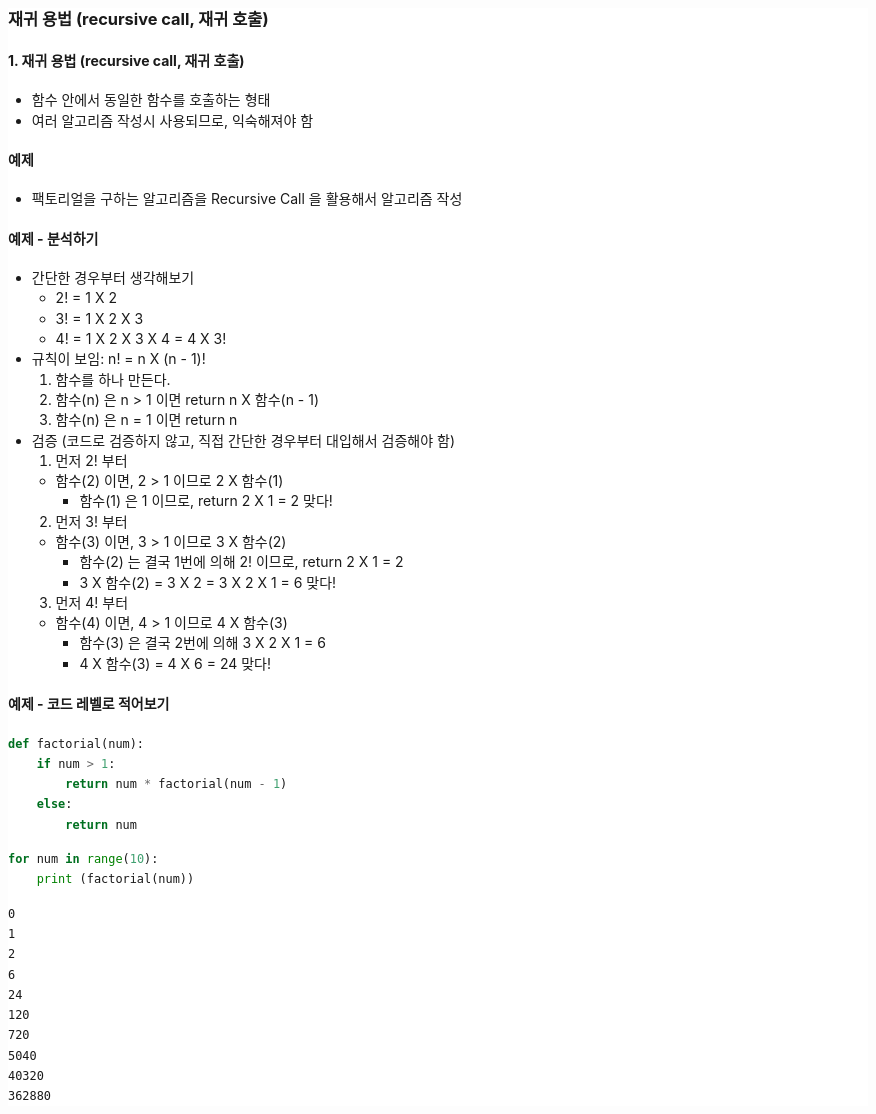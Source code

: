 ### 재귀 용법 (recursive call, 재귀 호출)

#### 1. 재귀 용법 (recursive call, 재귀 호출)
* 함수 안에서 동일한 함수를 호출하는 형태
* 여러 알고리즘 작성시 사용되므로, 익숙해져야 함

#### 예제
- 팩토리얼을 구하는 알고리즘을 Recursive Call 을 활용해서 알고리즘 작성

#### 예제 - 분석하기
- 간단한 경우부터 생각해보기
  * 2! = 1 X 2
  * 3! = 1 X 2 X 3
  * 4! = 1 X 2 X 3 X 4 = 4 X 3!
- 규칙이 보임: n! = n X (n - 1)!
  1. 함수를 하나 만든다.
  2. 함수(n) 은 n > 1 이면 return n X 함수(n - 1)
  3. 함수(n) 은 n = 1 이면 return n
- 검증 (코드로 검증하지 않고, 직접 간단한 경우부터 대입해서 검증해야 함)
    1. 먼저 2! 부터 
     - 함수(2) 이면, 2 > 1 이므로 2 X 함수(1)
       - 함수(1) 은 1 이므로, return 2 X 1 = 2 맞다!
    2. 먼저 3! 부터 
     - 함수(3) 이면, 3 > 1 이므로 3 X 함수(2)
       - 함수(2) 는 결국 1번에 의해 2! 이므로, return 2 X 1 = 2 
       - 3 X 함수(2) = 3 X 2 = 3 X 2 X 1 = 6 맞다!
    3. 먼저 4! 부터 
     - 함수(4) 이면, 4 > 1 이므로 4 X 함수(3)
       - 함수(3) 은 결국 2번에 의해 3 X 2 X 1 = 6 
       - 4 X 함수(3) = 4 X 6 = 24 맞다! 

#### 예제 - 코드 레벨로 적어보기


```python
def factorial(num):
    if num > 1:
        return num * factorial(num - 1)
    else:
        return num
```


```python
for num in range(10):
    print (factorial(num))
```

    0
    1
    2
    6
    24
    120
    720
    5040
    40320
    362880
    